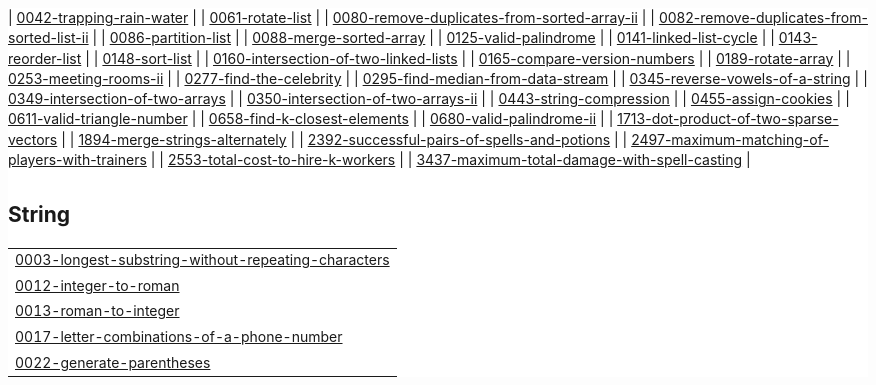| [0042-trapping-rain-water](https://github.com/sj1815/leetcode-questions/tree/master/0042-trapping-rain-water) |
| [0061-rotate-list](https://github.com/sj1815/leetcode-questions/tree/master/0061-rotate-list) |
| [0080-remove-duplicates-from-sorted-array-ii](https://github.com/sj1815/leetcode-questions/tree/master/0080-remove-duplicates-from-sorted-array-ii) |
| [0082-remove-duplicates-from-sorted-list-ii](https://github.com/sj1815/leetcode-questions/tree/master/0082-remove-duplicates-from-sorted-list-ii) |
| [0086-partition-list](https://github.com/sj1815/leetcode-questions/tree/master/0086-partition-list) |
| [0088-merge-sorted-array](https://github.com/sj1815/leetcode-questions/tree/master/0088-merge-sorted-array) |
| [0125-valid-palindrome](https://github.com/sj1815/leetcode-questions/tree/master/0125-valid-palindrome) |
| [0141-linked-list-cycle](https://github.com/sj1815/leetcode-questions/tree/master/0141-linked-list-cycle) |
| [0143-reorder-list](https://github.com/sj1815/leetcode-questions/tree/master/0143-reorder-list) |
| [0148-sort-list](https://github.com/sj1815/leetcode-questions/tree/master/0148-sort-list) |
| [0160-intersection-of-two-linked-lists](https://github.com/sj1815/leetcode-questions/tree/master/0160-intersection-of-two-linked-lists) |
| [0165-compare-version-numbers](https://github.com/sj1815/leetcode-questions/tree/master/0165-compare-version-numbers) |
| [0189-rotate-array](https://github.com/sj1815/leetcode-questions/tree/master/0189-rotate-array) |
| [0253-meeting-rooms-ii](https://github.com/sj1815/leetcode-questions/tree/master/0253-meeting-rooms-ii) |
| [0277-find-the-celebrity](https://github.com/sj1815/leetcode-questions/tree/master/0277-find-the-celebrity) |
| [0295-find-median-from-data-stream](https://github.com/sj1815/leetcode-questions/tree/master/0295-find-median-from-data-stream) |
| [0345-reverse-vowels-of-a-string](https://github.com/sj1815/leetcode-questions/tree/master/0345-reverse-vowels-of-a-string) |
| [0349-intersection-of-two-arrays](https://github.com/sj1815/leetcode-questions/tree/master/0349-intersection-of-two-arrays) |
| [0350-intersection-of-two-arrays-ii](https://github.com/sj1815/leetcode-questions/tree/master/0350-intersection-of-two-arrays-ii) |
| [0443-string-compression](https://github.com/sj1815/leetcode-questions/tree/master/0443-string-compression) |
| [0455-assign-cookies](https://github.com/sj1815/leetcode-questions/tree/master/0455-assign-cookies) |
| [0611-valid-triangle-number](https://github.com/sj1815/leetcode-questions/tree/master/0611-valid-triangle-number) |
| [0658-find-k-closest-elements](https://github.com/sj1815/leetcode-questions/tree/master/0658-find-k-closest-elements) |
| [0680-valid-palindrome-ii](https://github.com/sj1815/leetcode-questions/tree/master/0680-valid-palindrome-ii) |
| [1713-dot-product-of-two-sparse-vectors](https://github.com/sj1815/leetcode-questions/tree/master/1713-dot-product-of-two-sparse-vectors) |
| [1894-merge-strings-alternately](https://github.com/sj1815/leetcode-questions/tree/master/1894-merge-strings-alternately) |
| [2392-successful-pairs-of-spells-and-potions](https://github.com/sj1815/leetcode-questions/tree/master/2392-successful-pairs-of-spells-and-potions) |
| [2497-maximum-matching-of-players-with-trainers](https://github.com/sj1815/leetcode-questions/tree/master/2497-maximum-matching-of-players-with-trainers) |
| [2553-total-cost-to-hire-k-workers](https://github.com/sj1815/leetcode-questions/tree/master/2553-total-cost-to-hire-k-workers) |
| [3437-maximum-total-damage-with-spell-casting](https://github.com/sj1815/leetcode-questions/tree/master/3437-maximum-total-damage-with-spell-casting) |
## String
|  |
| ------- |
| [0003-longest-substring-without-repeating-characters](https://github.com/sj1815/leetcode-questions/tree/master/0003-longest-substring-without-repeating-characters) |
| [0012-integer-to-roman](https://github.com/sj1815/leetcode-questions/tree/master/0012-integer-to-roman) |
| [0013-roman-to-integer](https://github.com/sj1815/leetcode-questions/tree/master/0013-roman-to-integer) |
| [0017-letter-combinations-of-a-phone-number](https://github.com/sj1815/leetcode-questions/tree/master/0017-letter-combinations-of-a-phone-number) |
| [0022-generate-parentheses](https://github.com/sj1815/leetcode-questions/tree/master/0022-generate-parentheses) |